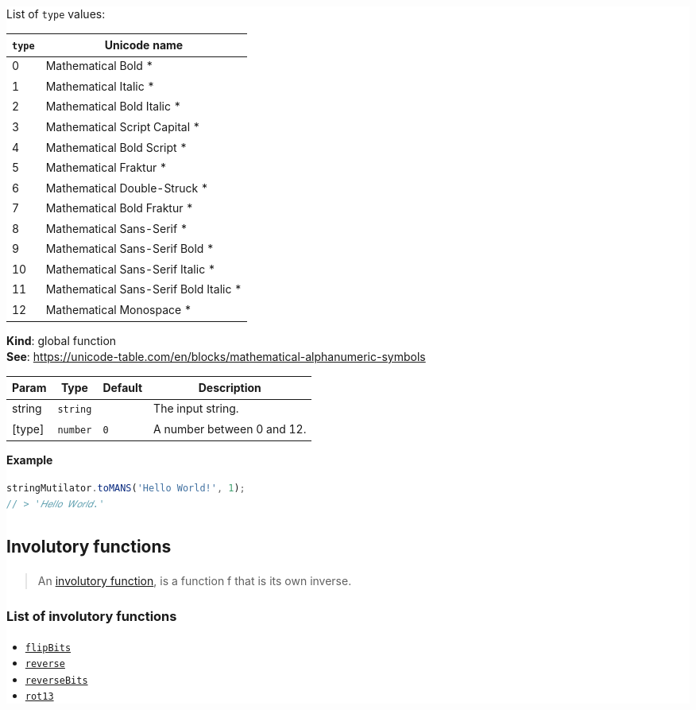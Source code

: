 List of `type` values:

| `type` | Unicode name |
| --- | --- |
| 0 | Mathematical Bold * |
| 1 | Mathematical Italic * |
| 2 | Mathematical Bold Italic * |
| 3 | Mathematical Script Capital * |
| 4 | Mathematical Bold Script * |
| 5 | Mathematical Fraktur * |
| 6 | Mathematical Double-Struck * |
| 7 | Mathematical Bold Fraktur * |
| 8 | Mathematical Sans-Serif * |
| 9 | Mathematical Sans-Serif Bold * |
| 10 | Mathematical Sans-Serif Italic * |
| 11 | Mathematical Sans-Serif Bold Italic * |
| 12 | Mathematical Monospace * |

**Kind**: global function  
**See**: https://unicode-table.com/en/blocks/mathematical-alphanumeric-symbols  

| Param | Type | Default | Description |
| --- | --- | --- | --- |
| string | <code>string</code> |  | The input string. |
| [type] | <code>number</code> | <code>0</code> | A number between 0 and 12. |

**Example**  
```js
stringMutilator.toMANS('Hello World!', 1);
// > '𝐻𝑒𝑙𝑙𝑜 𝑊𝑜𝑟𝑙𝑑.'
```


## Involutory functions

> An [involutory function][involution], is a function f that is its own inverse.

### List of involutory functions

* [`flipBits`](#flipBits)
* [`reverse`](#reverse)
* [`reverseBits`](#reverseBits)
* [`rot13`](#rot13)


[license-badge]: https://img.shields.io/badge/license-MIT-blue.svg?style=for-the-badge
[license]: ./license
[0x04]: mailto:ok@0x04.de
[pseudo-cipherer-demo]: https://0x04.github.io/pseudo-cipherer
[pseudo-cipherer-repo]: https://github.com/0x04/pseudo-cipherer
[involution]: https://en.wikipedia.org/wiki/Involution_(mathematics)
[mutilator]: https://en.wiktionary.org/wiki/mutilator